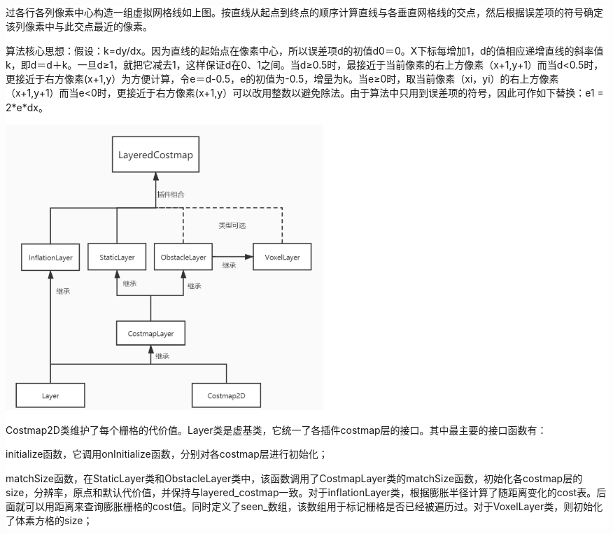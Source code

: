 过各行各列像素中心构造一组虚拟网格线如上图。按直线从起点到终点的顺序计算直线与各垂直网格线的交点，然后根据误差项的符号确定该列像素中与此交点最近的像素。

算法核心思想：假设：k=dy/dx。因为直线的起始点在像素中心，所以误差项d的初值d0＝0。X下标每增加1，d的值相应递增直线的斜率值k，即d＝d＋k。一旦d≥1，就把它减去1，这样保证d在0、1之间。当d≥0.5时，最接近于当前像素的右上方像素（x+1,y+1）而当d\<0.5时，更接近于右方像素(x+1,y）为方便计算，令e＝d-0.5，e的初值为-0.5，增量为k。当e≥0时，取当前像素（xi，yi）的右上方像素（x+1,y+1）而当e\<0时，更接近于右方像素(x+1,y）可以改用整数以避免除法。由于算法中只用到误差项的符号，因此可作如下替换：e1 = 2\*e\*dx。

<img src="../_static/media/chapter_21/section_2/image5.png" style="width:4.72431in;height:4.24514in" />

Costmap2D类维护了每个栅格的代价值。Layer类是虚基类，它统一了各插件costmap层的接口。其中最主要的接口函数有：

initialize函数，它调用onInitialize函数，分别对各costmap层进行初始化；

matchSize函数，在StaticLayer类和ObstacleLayer类中，该函数调用了CostmapLayer类的matchSize函数，初始化各costmap层的size，分辨率，原点和默认代价值，并保持与layered_costmap一致。对于inflationLayer类，根据膨胀半径计算了随距离变化的cost表。后面就可以用距离来查询膨胀栅格的cost值。同时定义了seen_数组，该数组用于标记栅格是否已经被遍历过。对于VoxelLayer类，则初始化了体素方格的size；
